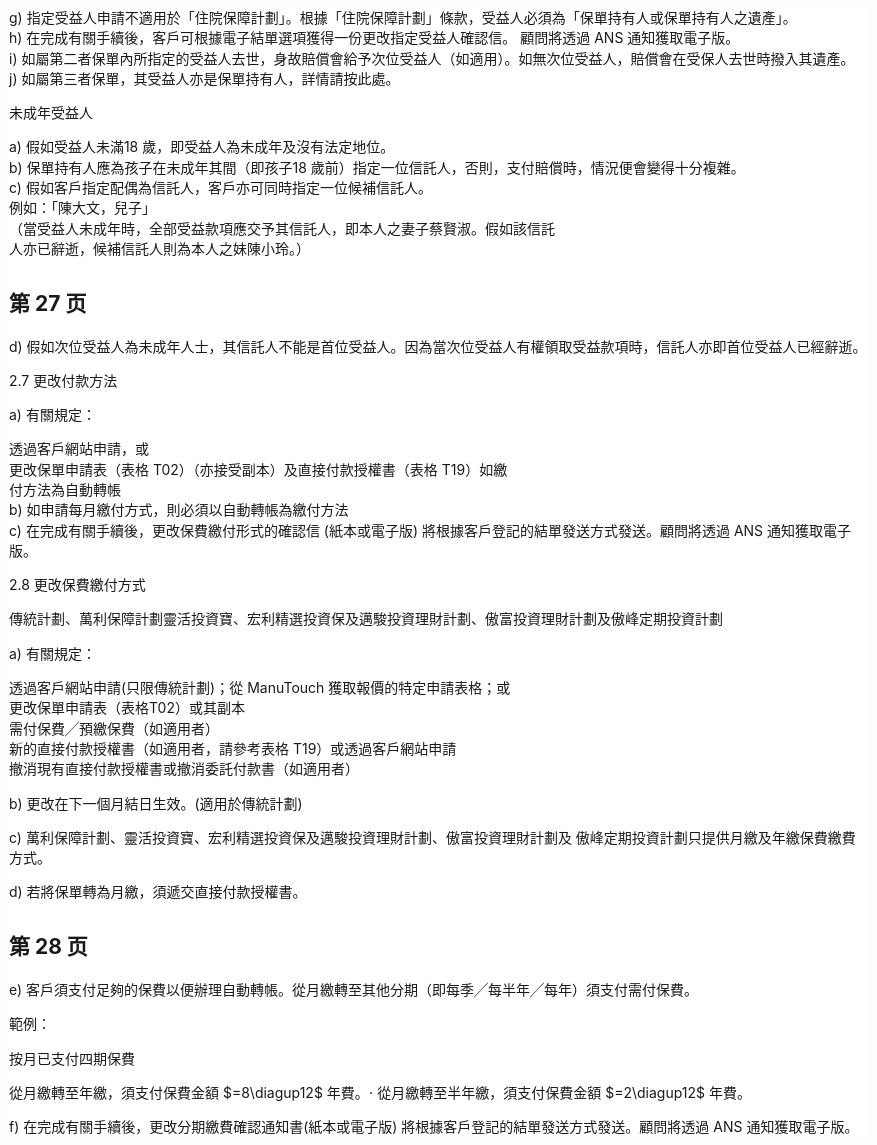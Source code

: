 g) 指定受益人申請不適用於「住院保障計劃」。根據「住院保障計劃」條款，受益人必須為「保單持有人或保單持有人之遺產」。  
h) 在完成有關手續後，客戶可根據電子結單選項獲得一份更改指定受益人確認信。 顧問將透過 ANS 通知獲取電子版。  
i) 如屬第二者保單內所指定的受益人去世，身故賠償會給予次位受益人（如適用）。如無次位受益人，賠償會在受保人去世時撥入其遺產。  
j) 如屬第三者保單，其受益人亦是保單持有人，詳情請按此處。

未成年受益人

a) 假如受益人未滿18 歲，即受益人為未成年及沒有法定地位。  
b) 保單持有人應為孩子在未成年其間（即孩子18 歲前）指定一位信託人，否則，支付賠償時，情況便會變得十分複雜。  
c) 假如客戶指定配偶為信託人，客戶亦可同時指定一位候補信託人。  
例如：「陳大文，兒子」  
（當受益人未成年時，全部受益款項應交予其信託人，即本人之妻子蔡賢淑。假如該信託  
人亦已辭逝，候補信託人則為本人之妹陳小玲。）

## 第 27 页

d) 假如次位受益人為未成年人士，其信託人不能是首位受益人。因為當次位受益人有權領取受益款項時，信託人亦即首位受益人已經辭逝。

2.7   更改付款方法

a) 有關規定：

透過客戶網站申請，或  
更改保單申請表（表格 T02）（亦接受副本）及直接付款授權書（表格 T19）如繳  
付方法為自動轉帳  
b) 如申請每月繳付方式，則必須以自動轉帳為繳付方法  
c) 在完成有關手續後，更改保費繳付形式的確認信 (紙本或電子版) 將根據客戶登記的結單發送方式發送。顧問將透過 ANS 通知獲取電子版。

2.8  更改保費繳付方式

傳統計劃、萬利保障計劃靈活投資寶、宏利精選投資保及邁駿投資理財計劃、傲富投資理財計劃及傲峰定期投資計劃

a) 有關規定：

透過客戶網站申請(只限傳統計劃)；從 ManuTouch 獲取報價的特定申請表格；或  
更改保單申請表（表格T02）或其副本  
需付保費╱預繳保費（如適用者）  
新的直接付款授權書（如適用者，請參考表格 T19）或透過客戶網站申請  
撤消現有直接付款授權書或撤消委託付款書（如適用者）

b) 更改在下一個月結日生效。(適用於傳統計劃)

c) 萬利保障計劃、靈活投資寶、宏利精選投資保及邁駿投資理財計劃、傲富投資理財計劃及 傲峰定期投資計劃只提供月繳及年繳保費繳費方式。

d) 若將保單轉為月繳，須遞交直接付款授權書。

## 第 28 页

e) 客戶須支付足夠的保費以便辦理自動轉帳。從月繳轉至其他分期（即每季╱每半年╱每年）須支付需付保費。

範例：

按月已支付四期保費

從月繳轉至年繳，須支付保費金額 $=8\diagup12$ 年費。$\cdot$ 從月繳轉至半年繳，須支付保費金額 $=2\diagup12$ 年費。

f) 在完成有關手續後，更改分期繳費確認通知書(紙本或電子版) 將根據客戶登記的結單發送方式發送。顧問將透過 ANS 通知獲取電子版。
